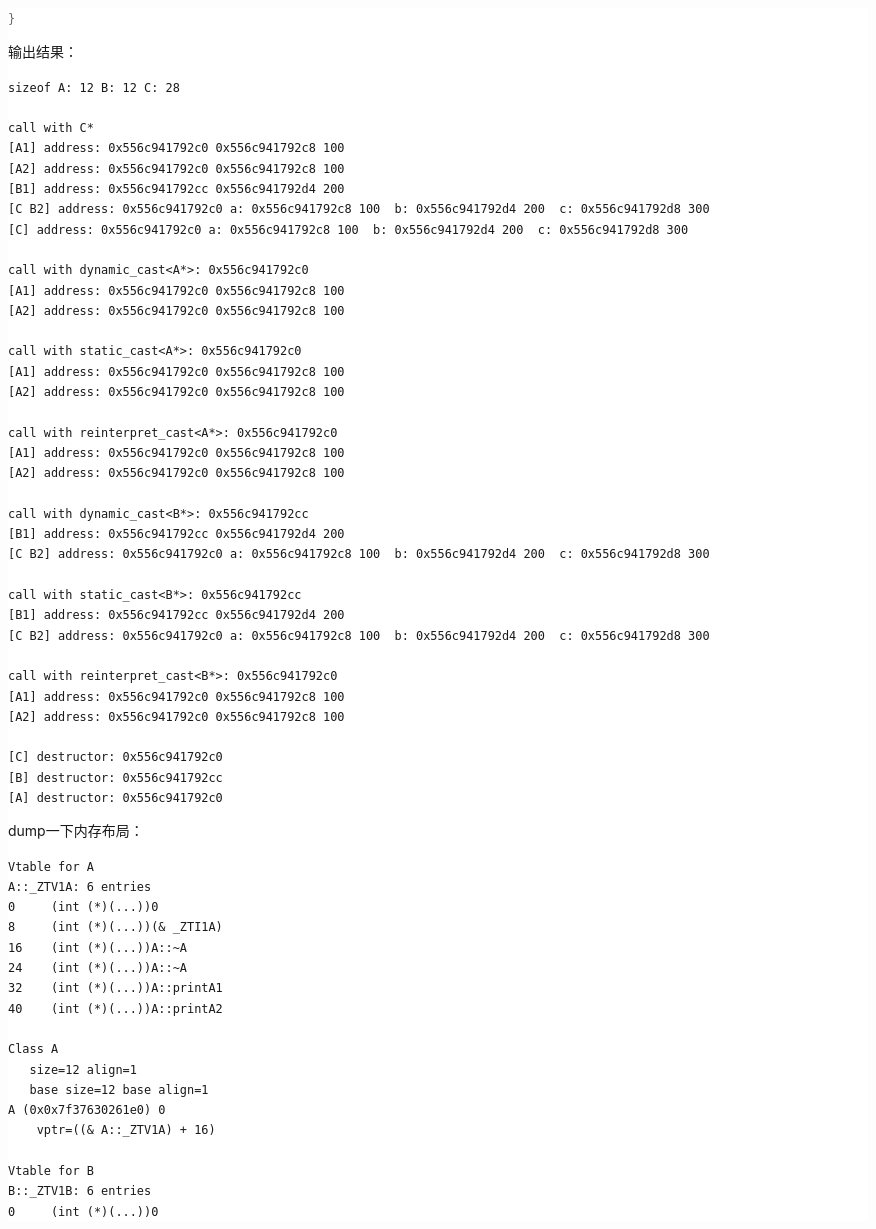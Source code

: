 ```c++
}
```

输出结果：

```
sizeof A: 12 B: 12 C: 28

call with C*
[A1] address: 0x556c941792c0 0x556c941792c8 100
[A2] address: 0x556c941792c0 0x556c941792c8 100
[B1] address: 0x556c941792cc 0x556c941792d4 200
[C B2] address: 0x556c941792c0 a: 0x556c941792c8 100  b: 0x556c941792d4 200  c: 0x556c941792d8 300
[C] address: 0x556c941792c0 a: 0x556c941792c8 100  b: 0x556c941792d4 200  c: 0x556c941792d8 300

call with dynamic_cast<A*>: 0x556c941792c0
[A1] address: 0x556c941792c0 0x556c941792c8 100
[A2] address: 0x556c941792c0 0x556c941792c8 100

call with static_cast<A*>: 0x556c941792c0
[A1] address: 0x556c941792c0 0x556c941792c8 100
[A2] address: 0x556c941792c0 0x556c941792c8 100

call with reinterpret_cast<A*>: 0x556c941792c0
[A1] address: 0x556c941792c0 0x556c941792c8 100
[A2] address: 0x556c941792c0 0x556c941792c8 100

call with dynamic_cast<B*>: 0x556c941792cc
[B1] address: 0x556c941792cc 0x556c941792d4 200
[C B2] address: 0x556c941792c0 a: 0x556c941792c8 100  b: 0x556c941792d4 200  c: 0x556c941792d8 300

call with static_cast<B*>: 0x556c941792cc
[B1] address: 0x556c941792cc 0x556c941792d4 200
[C B2] address: 0x556c941792c0 a: 0x556c941792c8 100  b: 0x556c941792d4 200  c: 0x556c941792d8 300

call with reinterpret_cast<B*>: 0x556c941792c0
[A1] address: 0x556c941792c0 0x556c941792c8 100
[A2] address: 0x556c941792c0 0x556c941792c8 100

[C] destructor: 0x556c941792c0
[B] destructor: 0x556c941792cc
[A] destructor: 0x556c941792c0
```

dump一下内存布局：

```
Vtable for A
A::_ZTV1A: 6 entries
0     (int (*)(...))0
8     (int (*)(...))(& _ZTI1A)
16    (int (*)(...))A::~A
24    (int (*)(...))A::~A
32    (int (*)(...))A::printA1
40    (int (*)(...))A::printA2

Class A
   size=12 align=1
   base size=12 base align=1
A (0x0x7f37630261e0) 0
    vptr=((& A::_ZTV1A) + 16)

Vtable for B
B::_ZTV1B: 6 entries
0     (int (*)(...))0
```